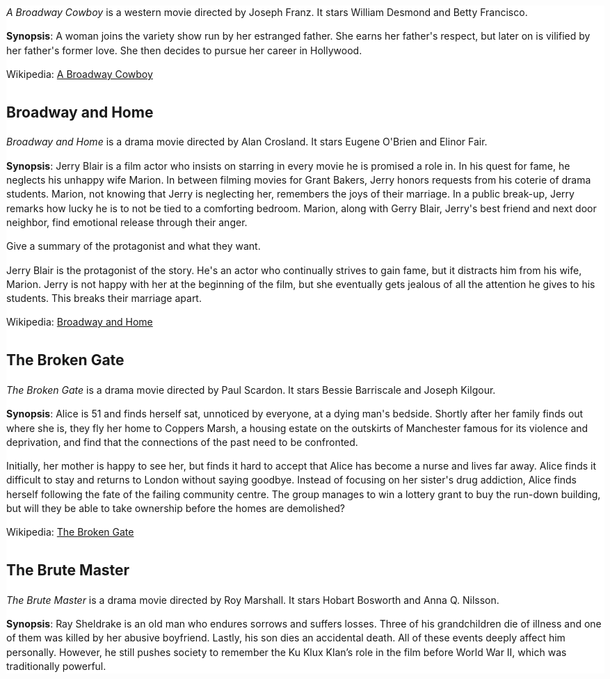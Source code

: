 _A Broadway Cowboy_ is a western movie directed by Joseph Franz. It stars William Desmond and Betty Francisco.

**Synopsis**: A woman joins the variety show run by her estranged father. She earns her father's respect, but later on is vilified by her father's former love. She then decides to pursue her career in Hollywood.

Wikipedia: [A Broadway Cowboy](https://en.wikipedia.org/wiki/A%20Broadway%20Cowboy)

## Broadway and Home

_Broadway and Home_ is a drama movie directed by Alan Crosland. It stars Eugene O'Brien and Elinor Fair.

**Synopsis**: Jerry Blair is a film actor who insists on starring in every movie he is promised a role in. In his quest for fame, he neglects his unhappy wife Marion. In between filming movies for Grant Bakers, Jerry honors requests from his coterie of drama students. Marion, not knowing that Jerry is neglecting her, remembers the joys of their marriage. In a public break-up, Jerry remarks how lucky he is to not be tied to a comforting bedroom. Marion, along with Gerry Blair, Jerry's best friend and next door neighbor, find emotional release through their anger.

Give a summary of the protagonist and what they want.

Jerry Blair is the protagonist of the story. He's an actor who continually strives to gain fame, but it distracts him from his wife, Marion. Jerry is not happy with her at the beginning of the film, but she eventually gets jealous of all the attention he gives to his students. This breaks their marriage apart.

Wikipedia: [Broadway and Home](https://en.wikipedia.org/wiki/Broadway%20and%20Home)

## The Broken Gate

_The Broken Gate_ is a drama movie directed by Paul Scardon. It stars Bessie Barriscale and Joseph Kilgour.

**Synopsis**: Alice is 51 and finds herself sat, unnoticed by everyone, at a dying man's bedside. Shortly after her family finds out where she is, they fly her home to Coppers Marsh, a housing estate on the outskirts of Manchester famous for its violence and deprivation, and find that the connections of the past need to be confronted.

Initially, her mother is happy to see her, but finds it hard to accept that Alice has become a nurse and lives far away. Alice finds it difficult to stay and returns to London without saying goodbye. Instead of focusing on her sister's drug addiction, Alice finds herself following the fate of the failing community centre. The group manages to win a lottery grant to buy the run-down building, but will they be able to take ownership before the homes are demolished?

Wikipedia: [The Broken Gate](https://en.wikipedia.org/wiki/The%20Broken%20Gate)

## The Brute Master

_The Brute Master_ is a drama movie directed by Roy Marshall. It stars Hobart Bosworth and Anna Q. Nilsson.

**Synopsis**: Ray Sheldrake is an old man who endures sorrows and suffers losses. Three of his grandchildren die of illness and one of them was killed by her abusive boyfriend. Lastly, his son dies an accidental death. All of these events deeply affect him personally. However, he still pushes society to remember the Ku Klux Klan’s role in the film before World War II, which was traditionally powerful.
